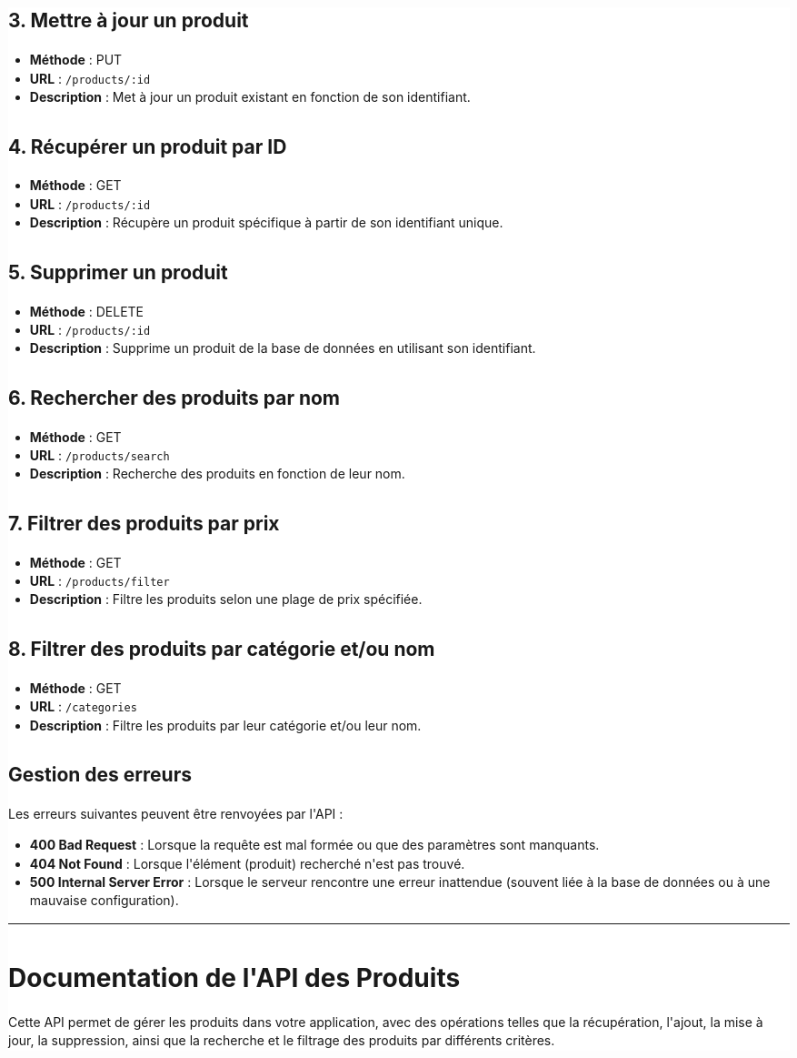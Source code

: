 ## 3. Mettre à jour un produit
- **Méthode** : PUT
- **URL** : `/products/:id`
- **Description** : Met à jour un produit existant en fonction de son identifiant.

## 4. Récupérer un produit par ID
- **Méthode** : GET
- **URL** : `/products/:id`
- **Description** : Récupère un produit spécifique à partir de son identifiant unique.

## 5. Supprimer un produit
- **Méthode** : DELETE
- **URL** : `/products/:id`
- **Description** : Supprime un produit de la base de données en utilisant son identifiant.

## 6. Rechercher des produits par nom
- **Méthode** : GET
- **URL** : `/products/search`
- **Description** : Recherche des produits en fonction de leur nom.

## 7. Filtrer des produits par prix
- **Méthode** : GET
- **URL** : `/products/filter`
- **Description** : Filtre les produits selon une plage de prix spécifiée.

## 8. Filtrer des produits par catégorie et/ou nom
- **Méthode** : GET
- **URL** : `/categories`
- **Description** : Filtre les produits par leur catégorie et/ou leur nom.

## Gestion des erreurs
Les erreurs suivantes peuvent être renvoyées par l'API :

- **400 Bad Request** : Lorsque la requête est mal formée ou que des paramètres sont manquants.
- **404 Not Found** : Lorsque l'élément (produit) recherché n'est pas trouvé.
- **500 Internal Server Error** : Lorsque le serveur rencontre une erreur inattendue (souvent liée à la base de données ou à une mauvaise configuration).


---
# Documentation de l'API des Produits

Cette API permet de gérer les produits dans votre application, avec des opérations telles que la récupération, l'ajout, la mise à jour, la suppression, ainsi que la recherche et le filtrage des produits par différents critères.
